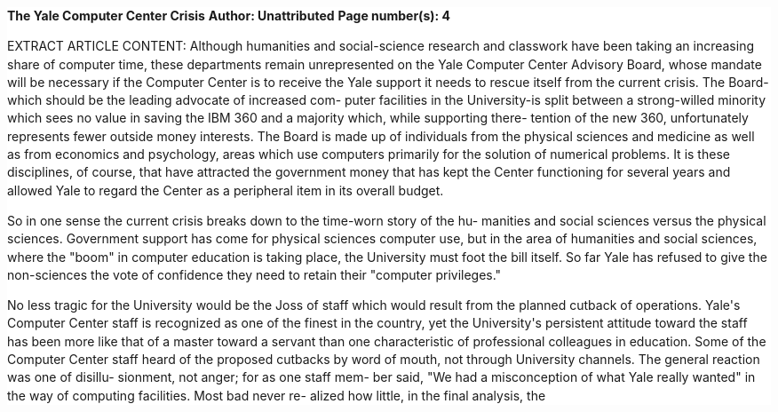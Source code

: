 

**The Yale Computer Center Crisis**
**Author: Unattributed**
**Page number(s): 4**

EXTRACT ARTICLE CONTENT:
Although humanities and social-science 
research and classwork have been taking 
an increasing share of computer time, 
these departments remain unrepresented 
on the Yale Computer Center Advisory 
Board, whose mandate will be necessary if 
the Computer Center is to receive the Yale 
support it needs to rescue itself from the 
current crisis. The Board- which should 
be the leading advocate of increased com-
puter facilities in the University-is split 
between a strong-willed minority which 
sees no value in saving the IBM 360 and 
a majority which, while supporting there-
tention of the new 360, unfortunately 
represents fewer outside money interests. 
The Board is made up of individuals from 
the physical sciences and medicine as well 
as from economics and psychology, areas 
which use computers primarily for the 
solution of numerical problems. It is these 
disciplines, of course, that have attracted 
the government money that has kept the 
Center functioning for several years and 
allowed Yale to regard the Center as a 
peripheral item in its overall budget. 


So in one sense the current crisis breaks 
down to the time-worn story of the hu-
manities and social sciences versus the 
physical sciences. Government support 
has come for physical sciences computer 
use, but in the area of humanities and 
social sciences, where the "boom" in 
computer education is taking place, the 
University must foot the bill itself. So far 
Yale has refused to give the non-sciences 
the vote of confidence they need to retain 
their "computer privileges." 


No less tragic for the University would 
be the Joss of staff which would result 
from the planned cutback of operations. 
Yale's Computer Center staff is recognized 
as one of the finest in the country, yet the 
University's persistent attitude toward the 
staff has been more like that of a master 
toward a servant than one characteristic 
of professional colleagues in education. 
Some of the Computer Center staff heard 
of the proposed cutbacks by word of 
mouth, not through University channels. 
The general reaction was one of disillu-
sionment, not anger; for as one staff mem-
ber said, "We had a misconception of 
what Yale really wanted" in the way of 
computing facilities. Most bad never re-
alized how little, in the final analysis, the 